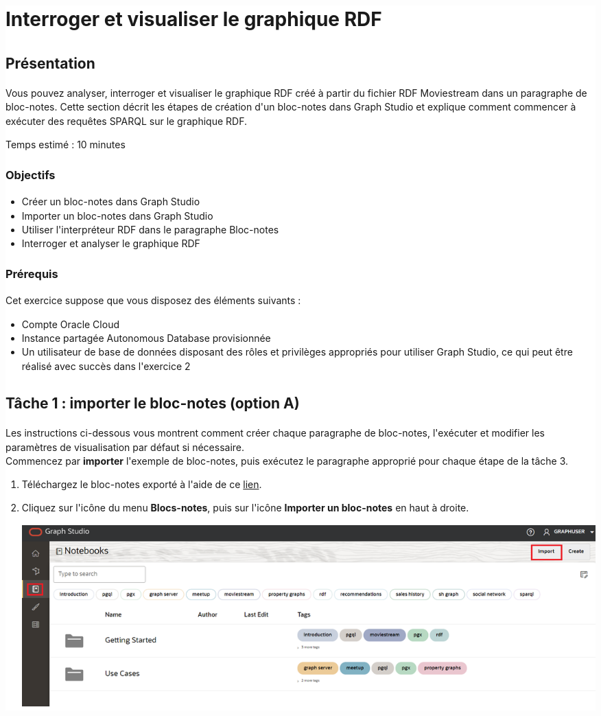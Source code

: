 # Interroger et visualiser le graphique RDF

## Présentation

Vous pouvez analyser, interroger et visualiser le graphique RDF créé à partir du fichier RDF Moviestream dans un paragraphe de bloc-notes. Cette section décrit les étapes de création d'un bloc-notes dans Graph Studio et explique comment commencer à exécuter des requêtes SPARQL sur le graphique RDF.

Temps estimé : 10 minutes

### Objectifs

*   Créer un bloc-notes dans Graph Studio
*   Importer un bloc-notes dans Graph Studio
*   Utiliser l'interpréteur RDF dans le paragraphe Bloc-notes
*   Interroger et analyser le graphique RDF

### Prérequis

Cet exercice suppose que vous disposez des éléments suivants :

*   Compte Oracle Cloud
*   Instance partagée Autonomous Database provisionnée
*   Un utilisateur de base de données disposant des rôles et privilèges appropriés pour utiliser Graph Studio, ce qui peut être réalisé avec succès dans l'exercice 2

## Tâche 1 : importer le bloc-notes (option A)

Les instructions ci-dessous vous montrent comment créer chaque paragraphe de bloc-notes, l'exécuter et modifier les paramètres de visualisation par défaut si nécessaire.  
Commencez par **importer** l'exemple de bloc-notes, puis exécutez le paragraphe approprié pour chaque étape de la tâche 3.

1.  Téléchargez le bloc-notes exporté à l'aide de ce [lien](https://objectstorage.us-ashburn-1.oraclecloud.com/p/uaOb7jHZFcCWy4Y-OPjS3MYydBdIWL8OY2qAq5OUDmUUOZ8L-h8fggF_mjP4H0_e/n/c4u04/b/livelabsfiles/o/data-management-library-files/INTRO_SPARQL.dsnb).
    
2.  Cliquez sur l'icône du menu **Blocs-notes**, puis sur l'icône **Importer un bloc-notes** en haut à droite.
    
    ![Bouton Importer pour importer le bloc-notes](images/import-notebook.png " ")
    